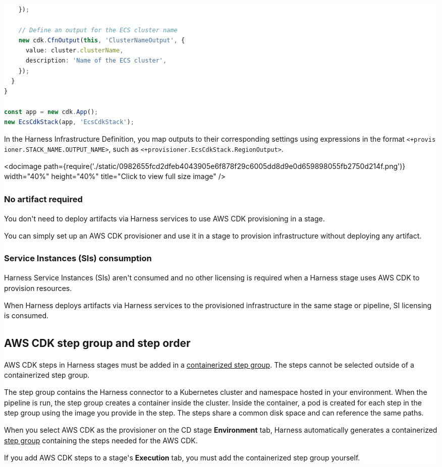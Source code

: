 ```TypeScript
    });

    // Define an output for the ECS cluster name
    new cdk.CfnOutput(this, 'ClusterNameOutput', {
      value: cluster.clusterName,
      description: 'Name of the ECS cluster',
    });
  }
}

const app = new cdk.App();
new EcsCdkStack(app, 'EcsCdkStack');

```

In the Harness Infrastructure Definition, you map outputs to their corresponding settings using expressions in the format `<+provisioner.STACK_NAME.OUTPUT_NAME>`, such as `<+provisioner.EcsCdkStack.RegionOutput>`.

<docimage path={require('./static/0982655fcd2dfeb4043905e6f878f29c6005dd8d9e0d659898055fb2750d214f.png')} width="40%" height="40%" title="Click to view full size image" />  


### No artifact required

You don't need to deploy artifacts via Harness services to use AWS CDK provisioning in a stage.

You can simply set up an AWS CDK provisioner and use it in a stage to provision infrastructure without deploying any artifact.

### Service Instances (SIs) consumption

Harness Service Instances (SIs) aren't consumed and no other licensing is required when a Harness stage uses AWS CDK to provision resources.

When Harness deploys artifacts via Harness services to the provisioned infrastructure in the same stage or pipeline, SI licensing is consumed. 


## AWS CDK step group and step order

AWS CDK steps in Harness stages must be added in a [containerized step group](/docs/continuous-delivery/x-platform-cd-features/cd-steps/containerized-steps/containerized-step-groups). The steps cannot be selected outside of a containerized step group.

The step group contains the Harness connector to a Kubernetes cluster and namespace hosted in your environment. When the pipeline is run, the step group creates a container inside the cluster. Inside the container, a pod is created for each step in the step group using the image you provide in the step. The steps share a common disk space and can reference the same paths.

When you select AWS CDK as the provisioner on the CD stage **Environment** tab, Harness automatically generates a containerized [step group](/docs/continuous-delivery/x-platform-cd-features/cd-steps/step-groups) containing the steps needed for the AWS CDK.

If you add AWS CDK steps to a stage's **Execution** tab, you must add the containerized step group yourself. 
